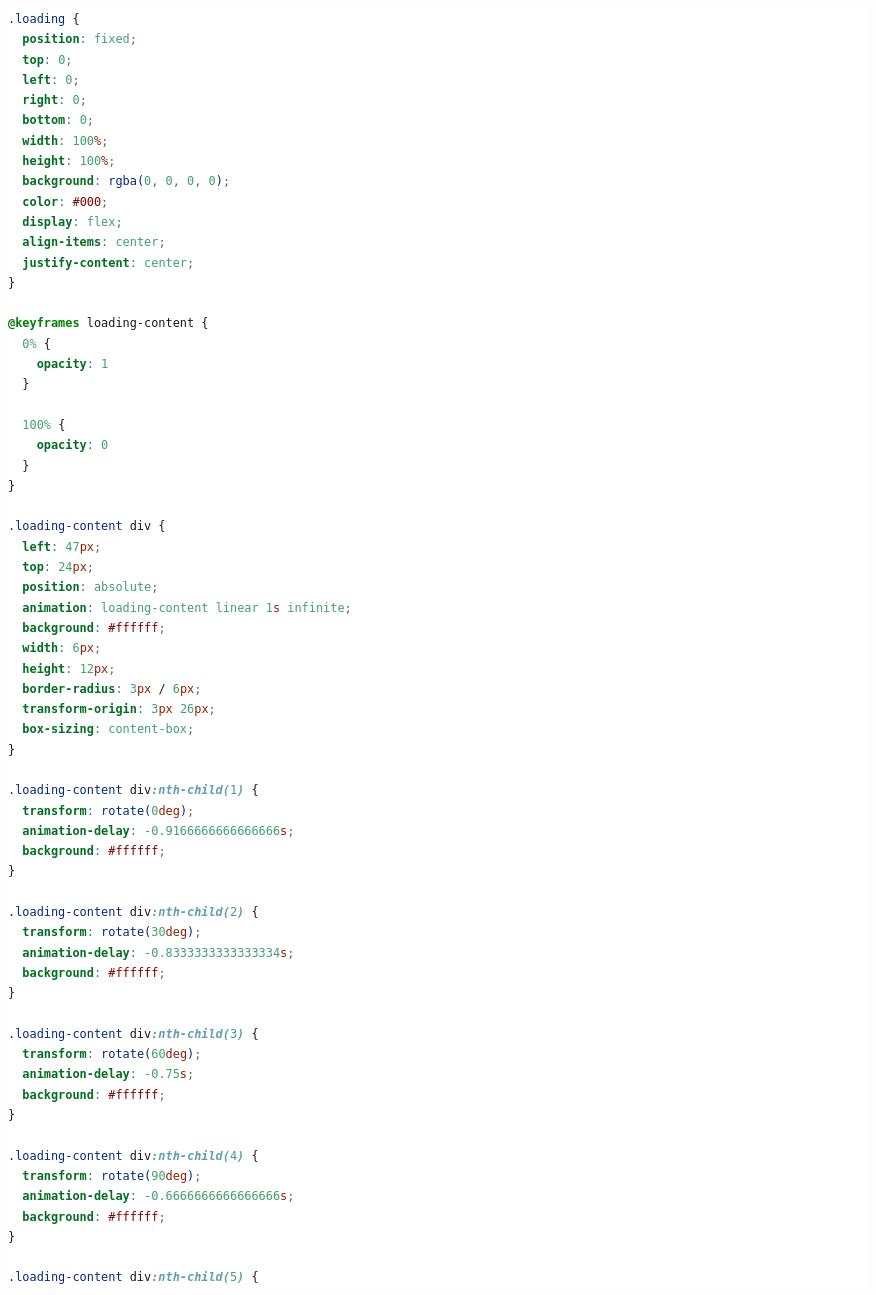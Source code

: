 ```css
.loading {
  position: fixed;
  top: 0;
  left: 0;
  right: 0;
  bottom: 0;
  width: 100%;
  height: 100%;
  background: rgba(0, 0, 0, 0);
  color: #000;
  display: flex;
  align-items: center;
  justify-content: center;
}

@keyframes loading-content {
  0% {
    opacity: 1
  }

  100% {
    opacity: 0
  }
}

.loading-content div {
  left: 47px;
  top: 24px;
  position: absolute;
  animation: loading-content linear 1s infinite;
  background: #ffffff;
  width: 6px;
  height: 12px;
  border-radius: 3px / 6px;
  transform-origin: 3px 26px;
  box-sizing: content-box;
}

.loading-content div:nth-child(1) {
  transform: rotate(0deg);
  animation-delay: -0.9166666666666666s;
  background: #ffffff;
}

.loading-content div:nth-child(2) {
  transform: rotate(30deg);
  animation-delay: -0.8333333333333334s;
  background: #ffffff;
}

.loading-content div:nth-child(3) {
  transform: rotate(60deg);
  animation-delay: -0.75s;
  background: #ffffff;
}

.loading-content div:nth-child(4) {
  transform: rotate(90deg);
  animation-delay: -0.6666666666666666s;
  background: #ffffff;
}

.loading-content div:nth-child(5) {
```